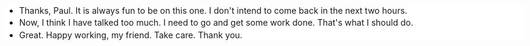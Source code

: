 *  Thanks, Paul. It is always fun to be on this one. I don't intend to come back in the next two hours.
*  Now, I think I have talked too much. I need to go and get some work done. That's what I should do.
*  Great. Happy working, my friend. Take care. Thank you.
